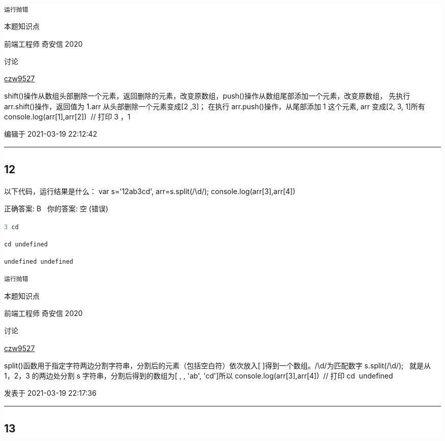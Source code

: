 ```cpp
运行抛错
```

本题知识点

前端工程师 奇安信 2020

讨论

[czw9527](https://www.nowcoder.com/profile/641565986)

shift()操作从数组头部删除一个元素，返回删除的元素，改变原数组，push()操作从数组尾部添加一个元素，改变原数组，
先执行 arr.shift()操作，返回值为 1.arr 从头部删除一个元素变成[2 ,3]；
在执行 arr.push()操作，从尾部添加 1 这个元素, arr 变成[2, 3, 1]所有 console.log(arr[1],arr[2])  // 打印 3 ，1

编辑于 2021-03-19 22:12:42

* * *

## 12

以下代码，运行结果是什么：
var s='12ab3cd', arr=s.split(/\d/);
console.log(arr[3],arr[4])

正确答案: B   你的答案: 空 (错误)

```cpp
3 cd
```

```cpp
cd undefined
```

```cpp
undefined undefined
```

```cpp
运行抛错
```

本题知识点

前端工程师 奇安信 2020

讨论

[czw9527](https://www.nowcoder.com/profile/641565986)

split()函数用于指定字符两边分割字符串，分割后的元素（包括空白符）依次放入[ ]得到一个数组。/\d/为匹配数字 s.split(/\d/);   就是从 1，2，3 的两边处分割 s 字符串，分割后得到的数组为[ , , 'ab', 'cd']所以 console.log(arr[3],arr[4])  // 打印 cd  undefined 

发表于 2021-03-19 22:17:36

* * *

## 13
